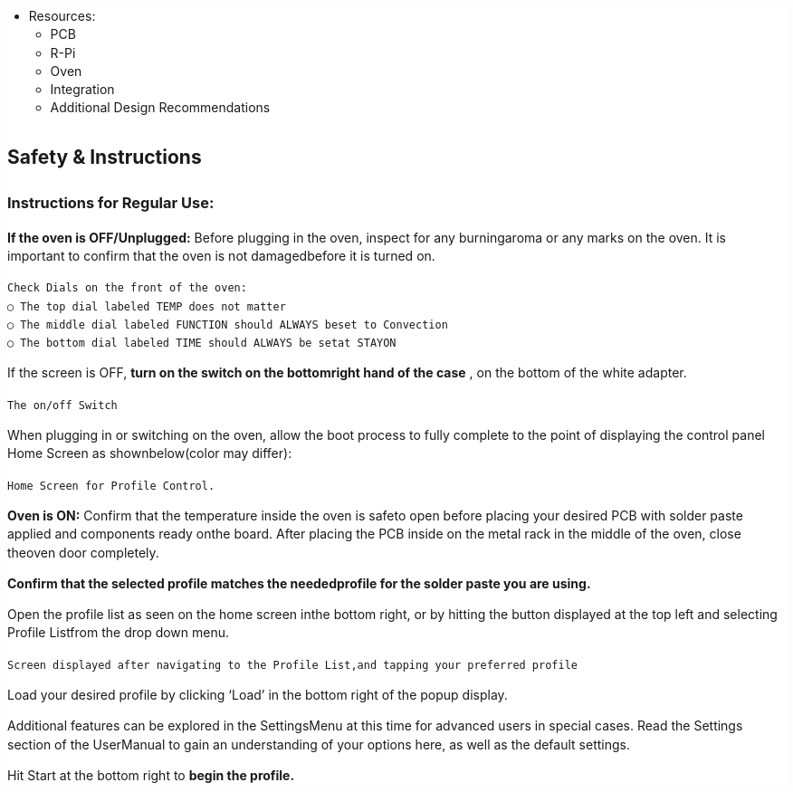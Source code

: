    - Resources:
      - PCB
      - R-Pi
      - Oven
      - Integration
      - Additional Design Recommendations


## Safety & Instructions

### Instructions for Regular Use:

**If the oven is OFF/Unplugged:**
Before plugging in the oven, inspect for any burningaroma or any marks on the oven. It is
important to confirm that the oven is not damagedbefore it is turned on.

```
Check Dials on the front of the oven:
○ The top dial labeled TEMP does not matter
○ The middle dial labeled FUNCTION should ALWAYS beset to Convection
○ The bottom dial labeled TIME should ALWAYS be setat STAYON
```
If the screen is OFF, **turn on the switch on the bottomright hand of the case** , on the bottom of
the white adapter.

```
The on/off Switch
```

When plugging in or switching on the oven, allow the boot process to fully complete to the point
of displaying the control panel Home Screen as shownbelow(color may differ):

```
Home Screen for Profile Control.
```
**Oven is ON:**
Confirm that the temperature inside the oven is safeto open before placing your desired PCB
with solder paste applied and components ready onthe board. After placing the PCB inside on
the metal rack in the middle of the oven, close theoven door completely.

**Confirm that the selected profile matches the neededprofile for the solder paste you are
using.**

Open the profile list as seen on the home screen inthe bottom right, or by hitting the button
displayed at the top left and selecting Profile Listfrom the drop down menu.

```
Screen displayed after navigating to the Profile List,and tapping your preferred profile
```

Load your desired profile by clicking ‘Load’ in the bottom right of the popup display.

Additional features can be explored in the SettingsMenu at this time for advanced users in
special cases. Read the Settings section of the UserManual to gain an understanding of your
options here, as well as the default settings.

Hit Start at the bottom right to **begin the profile.**
